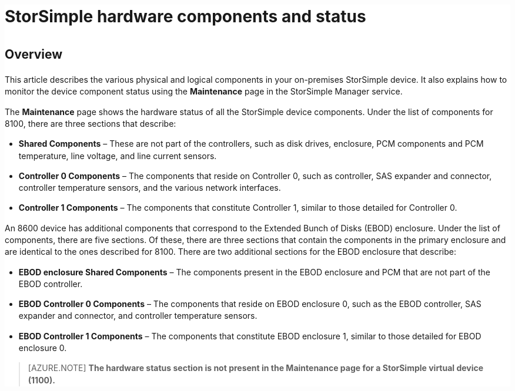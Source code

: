 <properties 
   pageTitle="StorSimple hardware components and status"
   description="Learn how to monitor the hardware components of your StorSimple device through the StorSimple Manager service."
   services="storsimple"
   documentationCenter=""
   authors="alkohli"
   manager="carolz"
   editor="tysonn" />
<tags 
   ms.service="storsimple"
   ms.devlang="na"
   ms.topic="article"
   ms.tgt_pltfrm="na"
   ms.workload="na"
   ms.date="07/28/2015"
   ms.author="alkohli" />

# StorSimple hardware components and status

## Overview

This article describes the various physical and logical components in your on-premises StorSimple device. It also explains how to monitor the device component status using the **Maintenance** page in the StorSimple Manager service. 

The **Maintenance** page shows the hardware status of all the StorSimple device components. Under the list of components for 8100, there are three sections that describe:

- **Shared Components** – These are not part of the controllers, such as disk drives, enclosure, PCM components and PCM temperature, line voltage, and line current sensors.

- **Controller 0 Components** – The components that reside on Controller 0, such as controller, SAS expander and connector, controller temperature sensors, and the various network interfaces.

- **Controller 1 Components** – The components that constitute Controller 1, similar to those detailed for Controller 0.

An 8600 device has additional components that correspond to the Extended Bunch of Disks (EBOD) enclosure. Under the list of components, there are five sections. Of these, there are three sections that contain the components in the primary enclosure and are identical to the ones described for 8100. There are two additional sections for the EBOD enclosure that describe:

- **EBOD enclosure Shared Components** – The components present in the EBOD enclosure and PCM that are not part of the EBOD controller.

- **EBOD Controller 0 Components** – The components that reside on EBOD enclosure 0, such as the EBOD controller, SAS expander and connector, and controller temperature sensors.

- **EBOD Controller 1 Components** – The components that constitute EBOD enclosure 1, similar to those detailed for EBOD enclosure 0.

>[AZURE.NOTE] **The hardware status section is not present in the Maintenance page for a StorSimple virtual device (1100).**

